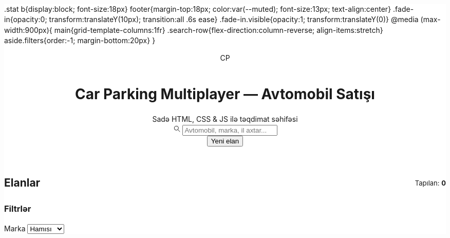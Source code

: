.stat b{display:block; font-size:18px}
footer{margin-top:18px; color:var(--muted); font-size:13px; text-align:center}
.fade-in{opacity:0; transform:translateY(10px); transition:all .6s ease}
.fade-in.visible{opacity:1; transform:translateY(0)}
@media (max-width:900px){
  main{grid-template-columns:1fr}
  .search-row{flex-direction:column-reverse; align-items:stretch}
  aside.filters{order:-1; margin-bottom:20px}
}
</style>
</head>
<body>
<div class="container">
<header>
  <div class="brand">
    <div class="logo">CP</div>
    <div>
      <h1>Car Parking Multiplayer — Avtomobil Satışı</h1>
      <div class="subtitle">Sadə HTML, CSS & JS ilə təqdimat səhifəsi</div>
    </div>
  </div>
  <div class="search-row">
    <div class="search">
      <svg width="16" height="16" viewBox="0 0 24 24" fill="none" aria-hidden>
        <path d="M21 21l-4.35-4.35" stroke="currentColor" stroke-width="1.5" stroke-linecap="round" stroke-linejoin="round"></path>
        <circle cx="11" cy="11" r="6" stroke="currentColor" stroke-width="1.5"></circle>
      </svg>
      <input id="searchInput" placeholder="Avtomobil, marka, il axtar..." />
    </div>
    <button class="btn" id="newAdBtn">Yeni elan</button>
  </div>
</header>

<main>
<section class="list">
  <div style="display:flex; align-items:center; justify-content:space-between">
    <h2 style="margin:0">Elanlar</h2>
    <div style="color:var(--muted); font-size:13px">Tapılan: <strong id="count">0</strong></div>
  </div>
  <div class="grid" id="carGrid" style="margin-top:14px"></div>
</section>

<aside class="filters">
  <div class="sidebar-card">
    <h3>Filtrlər</h3>
    <label>Marka</label>
    <select id="brandFilter">
      <option value="">Hamısı</option>
      <option>Ronaldo</option>
      <option>Pista</option>
      <option>City</option>
    </select>
